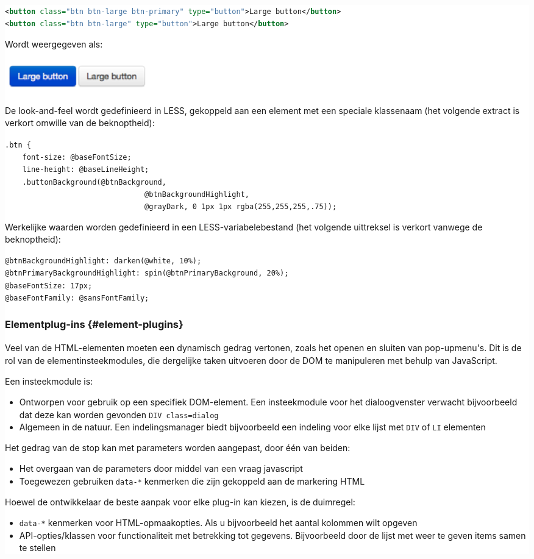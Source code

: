```xml
<button class="btn btn-large btn-primary" type="button">Large button</button> 
<button class="btn btn-large" type="button">Large button</button>
```

Wordt weergegeven als:

![chlimage_1-189](assets/chlimage_1-189.png)

De look-and-feel wordt gedefinieerd in LESS, gekoppeld aan een element met een speciale klassenaam (het volgende extract is verkort omwille van de beknoptheid):

```xml
.btn {
    font-size: @baseFontSize; 
    line-height: @baseLineHeight; 
    .buttonBackground(@btnBackground,
                                @btnBackgroundHighlight,
                                @grayDark, 0 1px 1px rgba(255,255,255,.75));
```

Werkelijke waarden worden gedefinieerd in een LESS-variabelebestand (het volgende uittreksel is verkort vanwege de beknoptheid):

```xml
@btnBackgroundHighlight: darken(@white, 10%); 
@btnPrimaryBackgroundHighlight: spin(@btnPrimaryBackground, 20%); 
@baseFontSize: 17px;
@baseFontFamily: @sansFontFamily;
```

### Elementplug-ins {#element-plugins}

Veel van de HTML-elementen moeten een dynamisch gedrag vertonen, zoals het openen en sluiten van pop-upmenu&#39;s. Dit is de rol van de elementinsteekmodules, die dergelijke taken uitvoeren door de DOM te manipuleren met behulp van JavaScript.

Een insteekmodule is:

* Ontworpen voor gebruik op een specifiek DOM-element. Een insteekmodule voor het dialoogvenster verwacht bijvoorbeeld dat deze kan worden gevonden `DIV class=dialog`
* Algemeen in de natuur. Een indelingsmanager biedt bijvoorbeeld een indeling voor elke lijst met `DIV` of `LI` elementen

Het gedrag van de stop kan met parameters worden aangepast, door één van beiden:

* Het overgaan van de parameters door middel van een vraag javascript
* Toegewezen gebruiken `data-*` kenmerken die zijn gekoppeld aan de markering HTML

Hoewel de ontwikkelaar de beste aanpak voor elke plug-in kan kiezen, is de duimregel:

* `data-*` kenmerken voor HTML-opmaakopties. Als u bijvoorbeeld het aantal kolommen wilt opgeven
* API-opties/klassen voor functionaliteit met betrekking tot gegevens. Bijvoorbeeld door de lijst met weer te geven items samen te stellen
